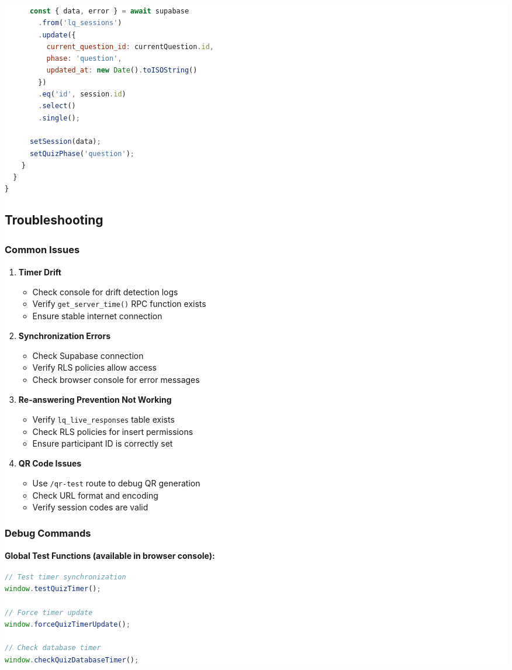 ```javascript
      const { data, error } = await supabase
        .from('lq_sessions')
        .update({
          current_question_id: currentQuestion.id,
          phase: 'question',
          updated_at: new Date().toISOString()
        })
        .eq('id', session.id)
        .select()
        .single();
      
      setSession(data);
      setQuizPhase('question');
    }
  }
}
```

## Troubleshooting

### Common Issues

1. **Timer Drift**
   - Check console for drift detection logs
   - Verify `get_server_time()` RPC function exists
   - Ensure stable internet connection

2. **Synchronization Errors**
   - Check Supabase connection
   - Verify RLS policies allow access
   - Check browser console for error messages

3. **Re-answering Prevention Not Working**
   - Verify `lq_live_responses` table exists
   - Check RLS policies for insert permissions
   - Ensure participant ID is correctly set

4. **QR Code Issues**
   - Use `/qr-test` route to debug QR generation
   - Check URL format and encoding
   - Verify session codes are valid

### Debug Commands

**Global Test Functions (available in browser console):**
```javascript
// Test timer synchronization
window.testQuizTimer();

// Force timer update
window.forceQuizTimerUpdate();

// Check database timer
window.checkQuizDatabaseTimer();
```
